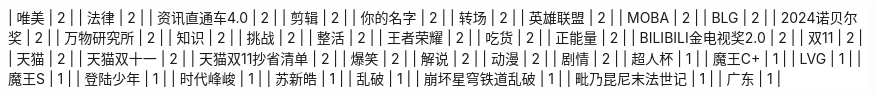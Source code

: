| 唯美 | 2 |
| 法律 | 2 |
| 资讯直通车4.0 | 2 |
| 剪辑 | 2 |
| 你的名字 | 2 |
| 转场 | 2 |
| 英雄联盟 | 2 |
| MOBA | 2 |
| BLG | 2 |
| 2024诺贝尔奖 | 2 |
| 万物研究所 | 2 |
| 知识 | 2 |
| 挑战 | 2 |
| 整活 | 2 |
| 王者荣耀 | 2 |
| 吃货 | 2 |
| 正能量 | 2 |
| BILIBILI金电视奖2.0 | 2 |
| 双11 | 2 |
| 天猫 | 2 |
| 天猫双十一 | 2 |
| 天猫双11抄省清单 | 2 |
| 爆笑 | 2 |
| 解说 | 2 |
| 动漫 | 2 |
| 剧情 | 2 |
| 超人杯 | 1 |
| 魔王C+ | 1 |
| LVG | 1 |
| 魔王S | 1 |
| 登陆少年 | 1 |
| 时代峰峻 | 1 |
| 苏新皓 | 1 |
| 乱破 | 1 |
| 崩坏星穹铁道乱破 | 1 |
| 毗乃昆尼末法世记 | 1 |
| 广东 | 1 |